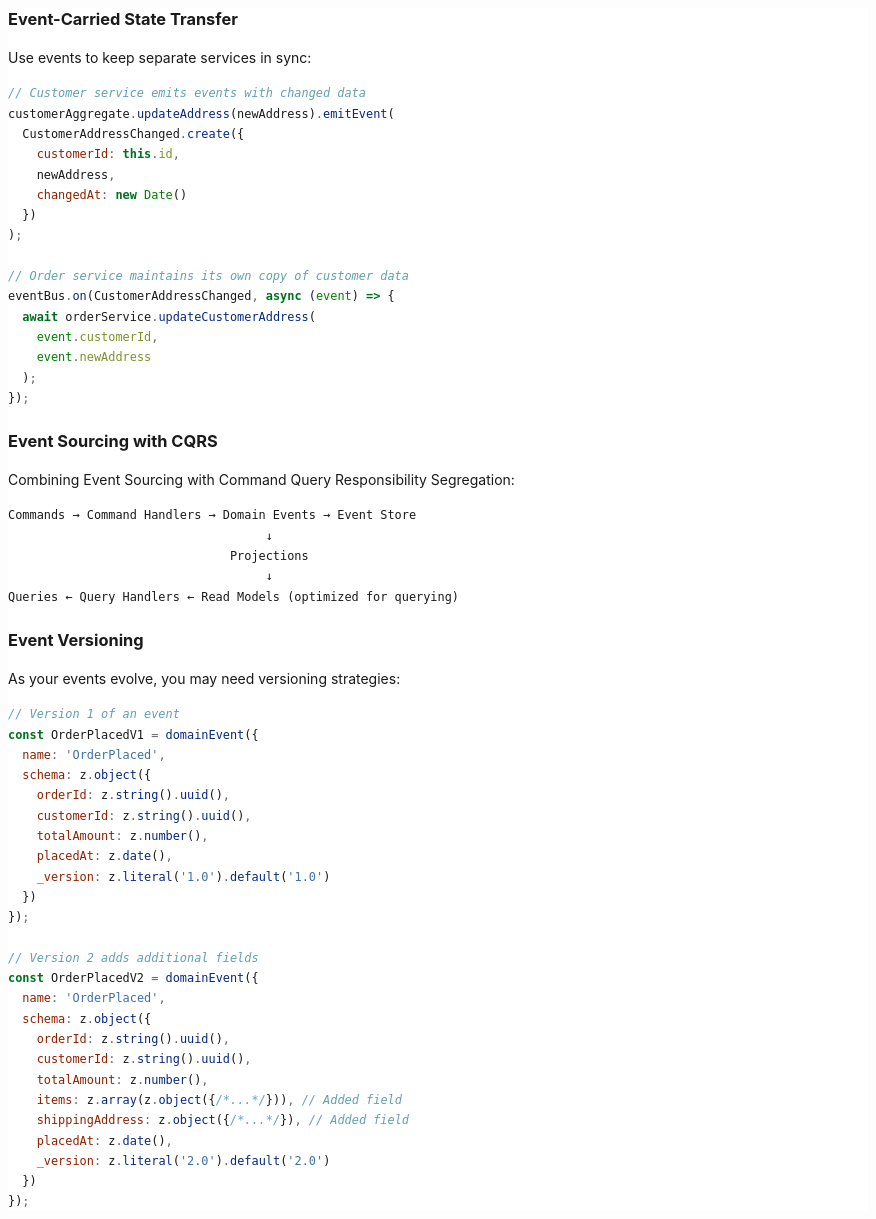 ### Event-Carried State Transfer

Use events to keep separate services in sync:

```javascript
// Customer service emits events with changed data
customerAggregate.updateAddress(newAddress).emitEvent(
  CustomerAddressChanged.create({
    customerId: this.id,
    newAddress,
    changedAt: new Date()
  })
);

// Order service maintains its own copy of customer data
eventBus.on(CustomerAddressChanged, async (event) => {
  await orderService.updateCustomerAddress(
    event.customerId, 
    event.newAddress
  );
});
```

### Event Sourcing with CQRS

Combining Event Sourcing with Command Query Responsibility Segregation:



```
Commands → Command Handlers → Domain Events → Event Store
                                    ↓
                               Projections
                                    ↓
Queries ← Query Handlers ← Read Models (optimized for querying)
```

### Event Versioning

As your events evolve, you may need versioning strategies:

```javascript
// Version 1 of an event
const OrderPlacedV1 = domainEvent({
  name: 'OrderPlaced',
  schema: z.object({
    orderId: z.string().uuid(),
    customerId: z.string().uuid(),
    totalAmount: z.number(),
    placedAt: z.date(),
    _version: z.literal('1.0').default('1.0')
  })
});

// Version 2 adds additional fields
const OrderPlacedV2 = domainEvent({
  name: 'OrderPlaced',
  schema: z.object({
    orderId: z.string().uuid(),
    customerId: z.string().uuid(),
    totalAmount: z.number(),
    items: z.array(z.object({/*...*/})), // Added field
    shippingAddress: z.object({/*...*/}), // Added field
    placedAt: z.date(),
    _version: z.literal('2.0').default('2.0')
  })
});
```